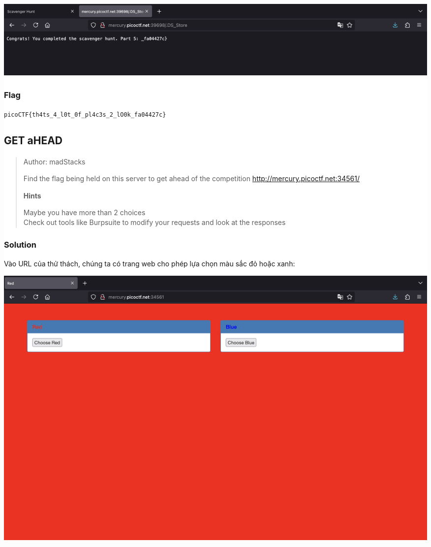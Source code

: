 ![image](images/scavenger-hunt/image-7.png)

### Flag

`picoCTF{th4ts_4_l0t_0f_pl4c3s_2_lO0k_fa04427c}`

## GET aHEAD

> Author: madStacks
>
> Find the flag being held on this server to get ahead of the competition <http://mercury.picoctf.net:34561/>
>
> **Hints**
>
> Maybe you have more than 2 choices\
> Check out tools like Burpsuite to modify your requests and look at the responses

### Solution

Vào URL của thử thách, chúng ta có trang web cho phép lựa chọn màu sắc đỏ hoặc xanh:

![image](images/get-ahead/image-1.png)
